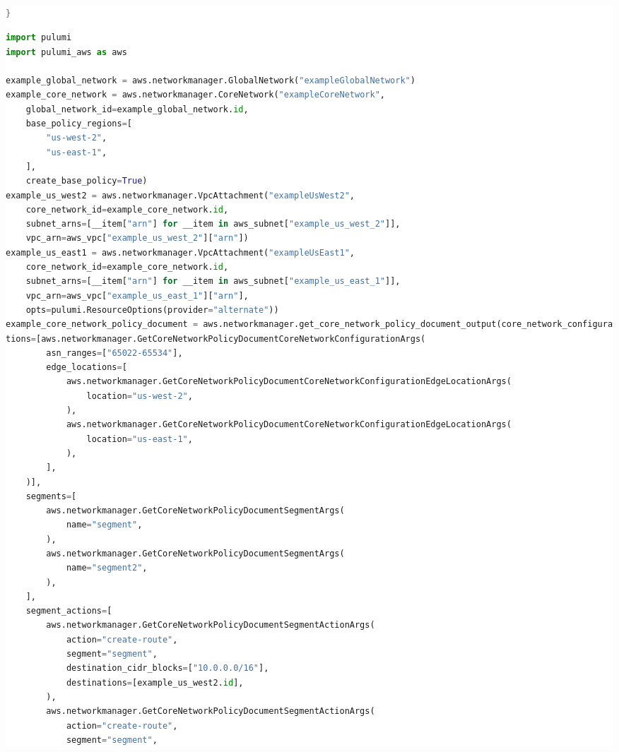 ```java
}
```


</pulumi-choosable>
</div>


<div>
<pulumi-choosable type="language" values="python">

```python
import pulumi
import pulumi_aws as aws

example_global_network = aws.networkmanager.GlobalNetwork("exampleGlobalNetwork")
example_core_network = aws.networkmanager.CoreNetwork("exampleCoreNetwork",
    global_network_id=example_global_network.id,
    base_policy_regions=[
        "us-west-2",
        "us-east-1",
    ],
    create_base_policy=True)
example_us_west2 = aws.networkmanager.VpcAttachment("exampleUsWest2",
    core_network_id=example_core_network.id,
    subnet_arns=[__item["arn"] for __item in aws_subnet["example_us_west_2"]],
    vpc_arn=aws_vpc["example_us_west_2"]["arn"])
example_us_east1 = aws.networkmanager.VpcAttachment("exampleUsEast1",
    core_network_id=example_core_network.id,
    subnet_arns=[__item["arn"] for __item in aws_subnet["example_us_east_1"]],
    vpc_arn=aws_vpc["example_us_east_1"]["arn"],
    opts=pulumi.ResourceOptions(provider="alternate"))
example_core_network_policy_document = aws.networkmanager.get_core_network_policy_document_output(core_network_configurations=[aws.networkmanager.GetCoreNetworkPolicyDocumentCoreNetworkConfigurationArgs(
        asn_ranges=["65022-65534"],
        edge_locations=[
            aws.networkmanager.GetCoreNetworkPolicyDocumentCoreNetworkConfigurationEdgeLocationArgs(
                location="us-west-2",
            ),
            aws.networkmanager.GetCoreNetworkPolicyDocumentCoreNetworkConfigurationEdgeLocationArgs(
                location="us-east-1",
            ),
        ],
    )],
    segments=[
        aws.networkmanager.GetCoreNetworkPolicyDocumentSegmentArgs(
            name="segment",
        ),
        aws.networkmanager.GetCoreNetworkPolicyDocumentSegmentArgs(
            name="segment2",
        ),
    ],
    segment_actions=[
        aws.networkmanager.GetCoreNetworkPolicyDocumentSegmentActionArgs(
            action="create-route",
            segment="segment",
            destination_cidr_blocks=["10.0.0.0/16"],
            destinations=[example_us_west2.id],
        ),
        aws.networkmanager.GetCoreNetworkPolicyDocumentSegmentActionArgs(
            action="create-route",
            segment="segment",
```